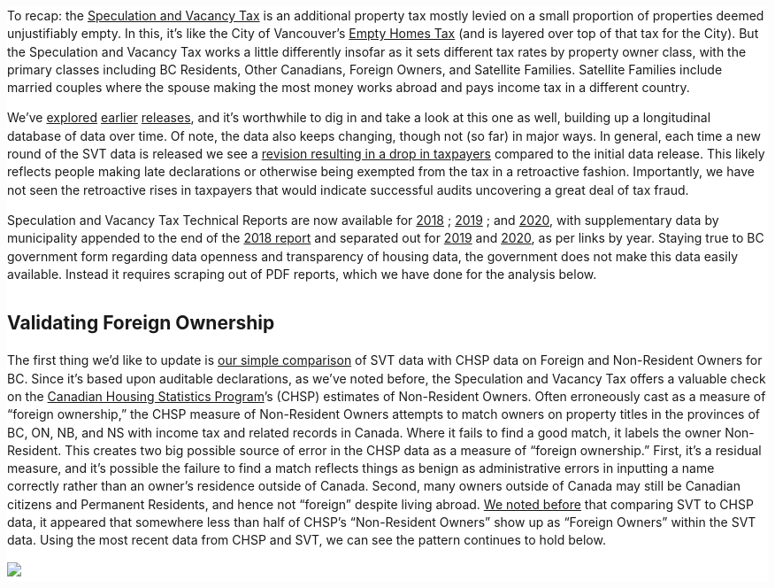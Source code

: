 To recap: the [Speculation and Vacancy Tax](https://www2.gov.bc.ca/gov/content/taxes/speculation-vacancy-tax) is an additional property tax mostly levied on a small proportion of properties deemed unjustifiably empty. In this, it’s like the City of Vancouver’s [Empty Homes Tax](https://vancouver.ca/home-property-development/empty-homes-tax.aspx) (and is layered over top of that tax for the City). But the Speculation and Vacancy Tax works a little differently insofar as it sets different tax rates by property owner class, with the primary classes including BC Residents, Other Canadians, Foreign Owners, and Satellite Families. Satellite Families include married couples where the spouse making the most money works abroad and pays income tax in a different country. 

We’ve [explored](https://homefreesociology.com/2019/07/15/taxing-toxic-demand-early-results/) [earlier](https://homefreesociology.com/2021/01/19/two-years-of-bcs-speculation-and-vacancy-tax-data/) [releases](https://doodles.mountainmath.ca/blog/2021/01/25/rethinking-the-foreignness-of-owners-living-abroad/), and it’s worthwhile to dig in and take a look at this one as well, building up a longitudinal database of data over time. Of note, the data also keeps changing, though not (so far) in major ways. In general, each time a new round of the SVT data is released we see a [revision resulting in a drop in taxpayers](https://homefreesociology.com/2021/01/19/two-years-of-bcs-speculation-and-vacancy-tax-data/) compared to the initial data release. This likely reflects people making late declarations or otherwise being exempted from the tax in a retroactive fashion. Importantly, we have not seen the retroactive rises in taxpayers that would indicate successful audits uncovering a great deal of tax fraud.

Speculation and Vacancy Tax Technical Reports are now available for [2018](https://news.gov.bc.ca/files/SVT_Consultation_All.pdf) ; [2019](https://news.gov.bc.ca/files/SVT_2019_Technical_Briefing.pdf) ; and [2020](https://news.gov.bc.ca/files/SVT_Annual_Mayors_Consultation_Technical_Briefing_2020.pdf), with supplementary data by municipality appended to the end of the [2018 report](https://news.gov.bc.ca/files/SVT_Consultation_All.pdf) and separated out for [2019](https://news.gov.bc.ca/files/SVT_2019_Data.pdf) and [2020](https://news.gov.bc.ca/files/SVT_Detailed_Data_2020.pdf), as per links by year. Staying true to BC government form regarding data openness and transparency of housing data, the government does not make this data easily available. Instead it requires scraping out of PDF reports, which we have done for the analysis below.

## Validating Foreign Ownership

The first thing we’d like to update is [our simple comparison](https://homefreesociology.com/2021/01/26/rethinking-the-foreignness-of-owners-living-abroad/) of SVT data with CHSP data on Foreign and Non-Resident Owners for BC. Since it’s based upon auditable declarations, as we’ve noted before, the Speculation and Vacancy Tax offers a valuable check on the [Canadian Housing Statistics Program](https://www23.statcan.gc.ca/imdb/p2SV.pl?Function=getSurvey&SDDS=5257)’s (CHSP) estimates of Non-Resident Owners. Often erroneously cast as a measure of “foreign ownership,” the CHSP measure of Non-Resident Owners attempts to match owners on property titles in the provinces of BC, ON, NB, and NS with income tax and related records in Canada. Where it fails to find a good match, it labels the owner Non-Resident. This creates two big possible source of error in the CHSP data as a measure of “foreign ownership.” First, it’s a residual measure, and it’s possible the failure to find a match reflects things as benign as administrative errors in inputting a name correctly rather than an owner’s residence outside of Canada. Second, many owners outside of Canada may still be Canadian citizens and Permanent Residents, and hence not “foreign” despite living abroad. [We noted before](https://doodles.mountainmath.ca/blog/2021/01/25/rethinking-the-foreignness-of-owners-living-abroad/) that comparing SVT to CHSP data, it appeared that somewhere less than half of CHSP’s “Non-Resident Owners” show up as “Foreign Owners” within the SVT data. Using the most recent data from CHSP and SVT, we can see the pattern continues to hold below.

<img src="{{< blogdown/postref >}}index_files/figure-html/svt_chsp_comparison-1.png" width="1200" />
